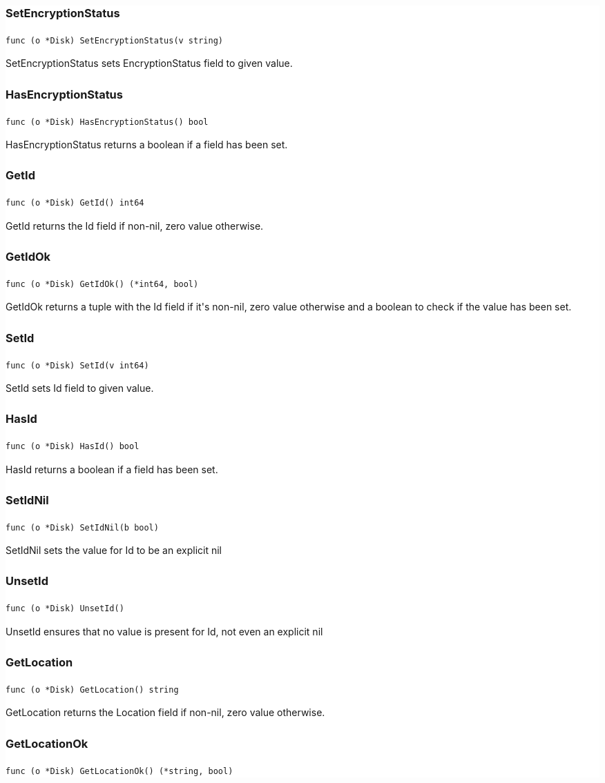 ### SetEncryptionStatus

`func (o *Disk) SetEncryptionStatus(v string)`

SetEncryptionStatus sets EncryptionStatus field to given value.

### HasEncryptionStatus

`func (o *Disk) HasEncryptionStatus() bool`

HasEncryptionStatus returns a boolean if a field has been set.

### GetId

`func (o *Disk) GetId() int64`

GetId returns the Id field if non-nil, zero value otherwise.

### GetIdOk

`func (o *Disk) GetIdOk() (*int64, bool)`

GetIdOk returns a tuple with the Id field if it's non-nil, zero value otherwise
and a boolean to check if the value has been set.

### SetId

`func (o *Disk) SetId(v int64)`

SetId sets Id field to given value.

### HasId

`func (o *Disk) HasId() bool`

HasId returns a boolean if a field has been set.

### SetIdNil

`func (o *Disk) SetIdNil(b bool)`

 SetIdNil sets the value for Id to be an explicit nil

### UnsetId
`func (o *Disk) UnsetId()`

UnsetId ensures that no value is present for Id, not even an explicit nil
### GetLocation

`func (o *Disk) GetLocation() string`

GetLocation returns the Location field if non-nil, zero value otherwise.

### GetLocationOk

`func (o *Disk) GetLocationOk() (*string, bool)`
